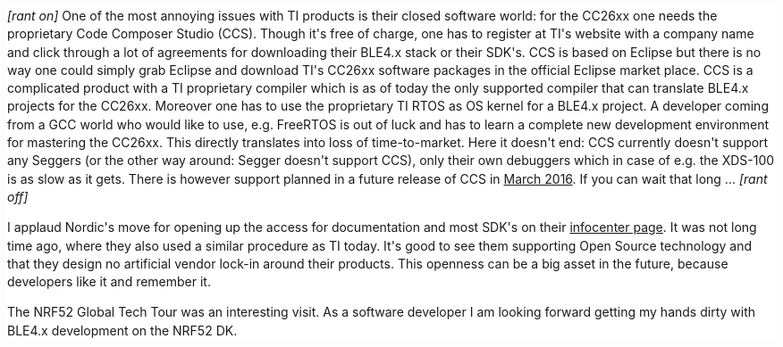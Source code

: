 *[rant on]*
One of the most annoying issues with TI products is their closed software world: for the CC26xx one needs the proprietary Code Composer Studio (CCS). Though it's free of charge, one has to register at TI's website with a company name and click through a lot of agreements for downloading their BLE4.x stack or their SDK's. CCS is based on Eclipse but there is no way one could simply grab Eclipse and download TI's CC26xx software packages in the official Eclipse market place. CCS is a complicated product with a TI proprietary compiler which is as of today the only supported compiler that can translate BLE4.x projects for the CC26xx. Moreover one has to use the proprietary TI RTOS as OS kernel for a BLE4.x project. A developer coming from a GCC world who would like to use, e.g. FreeRTOS is out of luck and has to learn a complete new development environment for mastering the CC26xx. This directly translates into loss of time-to-market. Here it doesn't end: CCS currently doesn't support any Seggers (or the other way around: Segger doesn't support CCS), only their own debuggers which in case of e.g. the XDS-100 is as slow as it gets. There is however support planned in a future release of CCS in [March 2016](https://www.segger.com/ti-code-composer-studio.html). If you can wait that long ...
*[rant off]*

I applaud Nordic's move for opening up the access for documentation and most SDK's on their [infocenter page](http://infocenter.nordicsemi.com/index.jsp). It was not long time ago, where they also used a similar procedure as TI today. It's good to see them supporting Open Source technology and that they design no artificial vendor lock-in around their products. This openness can be a big asset in the future, because developers like it and remember it.

The NRF52 Global Tech Tour was an interesting visit. As a software developer I am looking forward getting my hands dirty with BLE4.x development on the NRF52 DK.


